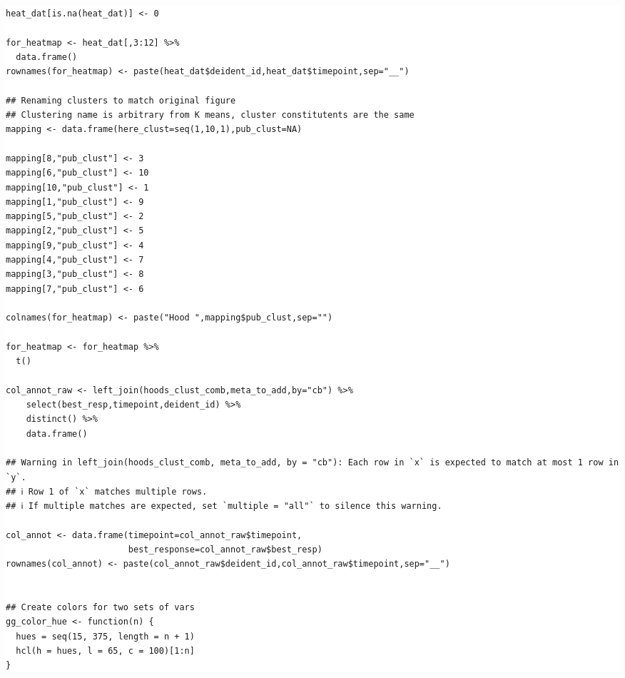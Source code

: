     heat_dat[is.na(heat_dat)] <- 0

    for_heatmap <- heat_dat[,3:12] %>%
      data.frame()
    rownames(for_heatmap) <- paste(heat_dat$deident_id,heat_dat$timepoint,sep="__")

    ## Renaming clusters to match original figure
    ## Clustering name is arbitrary from K means, cluster constitutents are the same
    mapping <- data.frame(here_clust=seq(1,10,1),pub_clust=NA)

    mapping[8,"pub_clust"] <- 3
    mapping[6,"pub_clust"] <- 10
    mapping[10,"pub_clust"] <- 1
    mapping[1,"pub_clust"] <- 9
    mapping[5,"pub_clust"] <- 2
    mapping[2,"pub_clust"] <- 5
    mapping[9,"pub_clust"] <- 4
    mapping[4,"pub_clust"] <- 7
    mapping[3,"pub_clust"] <- 8
    mapping[7,"pub_clust"] <- 6

    colnames(for_heatmap) <- paste("Hood ",mapping$pub_clust,sep="")

    for_heatmap <- for_heatmap %>%
      t()

    col_annot_raw <- left_join(hoods_clust_comb,meta_to_add,by="cb") %>%
        select(best_resp,timepoint,deident_id) %>%
        distinct() %>%
        data.frame()

    ## Warning in left_join(hoods_clust_comb, meta_to_add, by = "cb"): Each row in `x` is expected to match at most 1 row in `y`.
    ## ℹ Row 1 of `x` matches multiple rows.
    ## ℹ If multiple matches are expected, set `multiple = "all"` to silence this warning.

    col_annot <- data.frame(timepoint=col_annot_raw$timepoint,
                            best_response=col_annot_raw$best_resp)
    rownames(col_annot) <- paste(col_annot_raw$deident_id,col_annot_raw$timepoint,sep="__")


    ## Create colors for two sets of vars
    gg_color_hue <- function(n) {
      hues = seq(15, 375, length = n + 1)
      hcl(h = hues, l = 65, c = 100)[1:n]
    }

